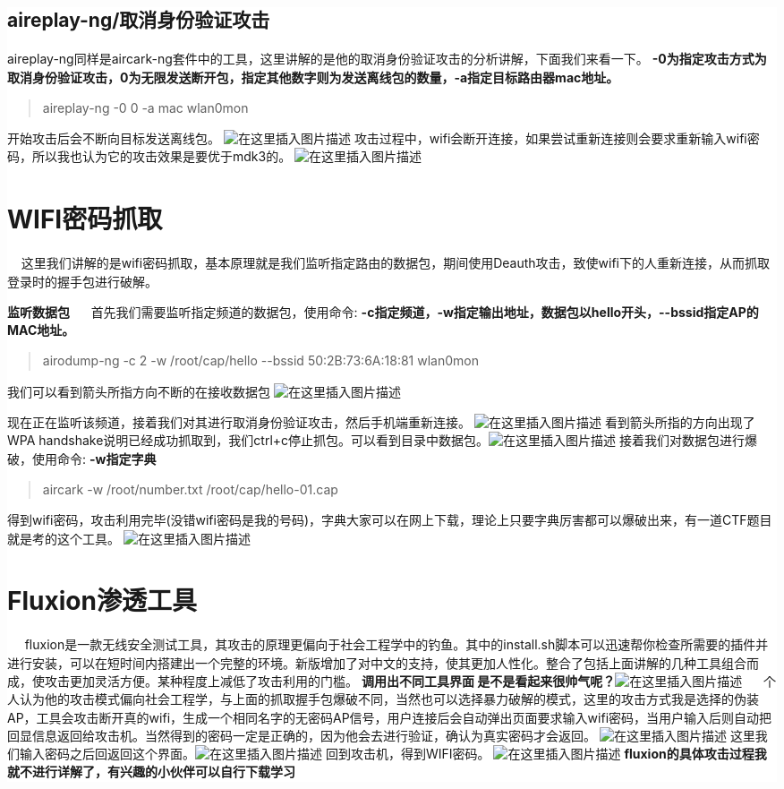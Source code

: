 ## aireplay-ng/取消身份验证攻击
aireplay-ng同样是aircark-ng套件中的工具，这里讲解的是他的取消身份验证攻击的分析讲解，下面我们来看一下。
**-0为指定攻击方式为取消身份验证攻击，0为无限发送断开包，指定其他数字则为发送离线包的数量，-a指定目标路由器mac地址。**
>aireplay-ng -0 0 -a mac wlan0mon

开始攻击后会不断向目标发送离线包。
![在这里插入图片描述](https://img-blog.csdnimg.cn/20200328145422466.png?x-oss-process=image/watermark,type_ZmFuZ3poZW5naGVpdGk,shadow_10,text_aHR0cHM6Ly9ibG9nLmNzZG4ubmV0L3FxXzQyODA0Nzg5,size_16,color_FFFFFF,t_70)
攻击过程中，wifi会断开连接，如果尝试重新连接则会要求重新输入wifi密码，所以我也认为它的攻击效果是要优于mdk3的。
![在这里插入图片描述](https://img-blog.csdnimg.cn/20200328145645472.jpg?x-oss-process=image/watermark,type_ZmFuZ3poZW5naGVpdGk,shadow_10,text_aHR0cHM6Ly9ibG9nLmNzZG4ubmV0L3FxXzQyODA0Nzg5,size_16,color_FFFFFF,t_70)
# WIFI密码抓取
 &nbsp;&nbsp;&nbsp;&nbsp;这里我们讲解的是wifi密码抓取，基本原理就是我们监听指定路由的数据包，期间使用Deauth攻击，致使wifi下的人重新连接，从而抓取登录时的握手包进行破解。

 **监听数据包**
 &nbsp;&nbsp;&nbsp;&nbsp; 首先我们需要监听指定频道的数据包，使用命令:
 **-c指定频道，-w指定输出地址，数据包以hello开头，--bssid指定AP的MAC地址。**
> airodump-ng -c 2 -w /root/cap/hello --bssid 50:2B:73:6A:18:81 wlan0mon

我们可以看到箭头所指方向不断的在接收数据包
![在这里插入图片描述](https://img-blog.csdnimg.cn/20200328150714268.png?x-oss-process=image/watermark,type_ZmFuZ3poZW5naGVpdGk,shadow_10,text_aHR0cHM6Ly9ibG9nLmNzZG4ubmV0L3FxXzQyODA0Nzg5,size_16,color_FFFFFF,t_70)

现在正在监听该频道，接着我们对其进行取消身份验证攻击，然后手机端重新连接。
![在这里插入图片描述](https://img-blog.csdnimg.cn/20200328150942206.png?x-oss-process=image/watermark,type_ZmFuZ3poZW5naGVpdGk,shadow_10,text_aHR0cHM6Ly9ibG9nLmNzZG4ubmV0L3FxXzQyODA0Nzg5,size_16,color_FFFFFF,t_70)
看到箭头所指的方向出现了WPA handshake说明已经成功抓取到，我们ctrl+c停止抓包。可以看到目录中数据包。![在这里插入图片描述](https://img-blog.csdnimg.cn/20200328152243692.png?x-oss-process=image/watermark,type_ZmFuZ3poZW5naGVpdGk,shadow_10,text_aHR0cHM6Ly9ibG9nLmNzZG4ubmV0L3FxXzQyODA0Nzg5,size_16,color_FFFFFF,t_70)
接着我们对数据包进行爆破，使用命令:
**-w指定字典**
> aircark -w /root/number.txt /root/cap/hello-01.cap

得到wifi密码，攻击利用完毕(没错wifi密码是我的号码)，字典大家可以在网上下载，理论上只要字典厉害都可以爆破出来，有一道CTF题目就是考的这个工具。
![在这里插入图片描述](https://img-blog.csdnimg.cn/20200328152351521.png?x-oss-process=image/watermark,type_ZmFuZ3poZW5naGVpdGk,shadow_10,text_aHR0cHM6Ly9ibG9nLmNzZG4ubmV0L3FxXzQyODA0Nzg5,size_16,color_FFFFFF,t_70)

# Fluxion渗透工具
&nbsp;&nbsp;&nbsp;&nbsp; fluxion是一款无线安全测试工具，其攻击的原理更偏向于社会工程学中的钓鱼。其中的install.sh脚本可以迅速帮你检查所需要的插件并进行安装，可以在短时间内搭建出一个完整的环境。新版增加了对中文的支持，使其更加人性化。整合了包括上面讲解的几种工具组合而成，使攻击更加灵活方便。某种程度上减低了攻击利用的门槛。
 **调用出不同工具界面 是不是看起来很帅气呢？**![在这里插入图片描述](https://img-blog.csdnimg.cn/20200328153937512.png?x-oss-process=image/watermark,type_ZmFuZ3poZW5naGVpdGk,shadow_10,text_aHR0cHM6Ly9ibG9nLmNzZG4ubmV0L3FxXzQyODA0Nzg5,size_16,color_FFFFFF,t_70)
  &nbsp;&nbsp;&nbsp;&nbsp; 个人认为他的攻击模式偏向社会工程学，与上面的抓取握手包爆破不同，当然也可以选择暴力破解的模式，这里的攻击方式我是选择的伪装AP，工具会攻击断开真的wifi，生成一个相同名字的无密码AP信号，用户连接后会自动弹出页面要求输入wifi密码，当用户输入后则自动把回显信息返回给攻击机。当然得到的密码一定是正确的，因为他会去进行验证，确认为真实密码才会返回。
 ![在这里插入图片描述](https://img-blog.csdnimg.cn/20200328154307365.jpg?x-oss-process=image/watermark,type_ZmFuZ3poZW5naGVpdGk,shadow_10,text_aHR0cHM6Ly9ibG9nLmNzZG4ubmV0L3FxXzQyODA0Nzg5,size_16,color_FFFFFF,t_70)
 这里我们输入密码之后回返回这个界面。![在这里插入图片描述](https://img-blog.csdnimg.cn/20200328154312847.jpg?x-oss-process=image/watermark,type_ZmFuZ3poZW5naGVpdGk,shadow_10,text_aHR0cHM6Ly9ibG9nLmNzZG4ubmV0L3FxXzQyODA0Nzg5,size_16,color_FFFFFF,t_70)
 回到攻击机，得到WIFI密码。
 ![在这里插入图片描述](https://img-blog.csdnimg.cn/20200328154336151.png?x-oss-process=image/watermark,type_ZmFuZ3poZW5naGVpdGk,shadow_10,text_aHR0cHM6Ly9ibG9nLmNzZG4ubmV0L3FxXzQyODA0Nzg5,size_16,color_FFFFFF,t_70) 
 **fluxion的具体攻击过程我就不进行详解了，有兴趣的小伙伴可以自行下载学习**
